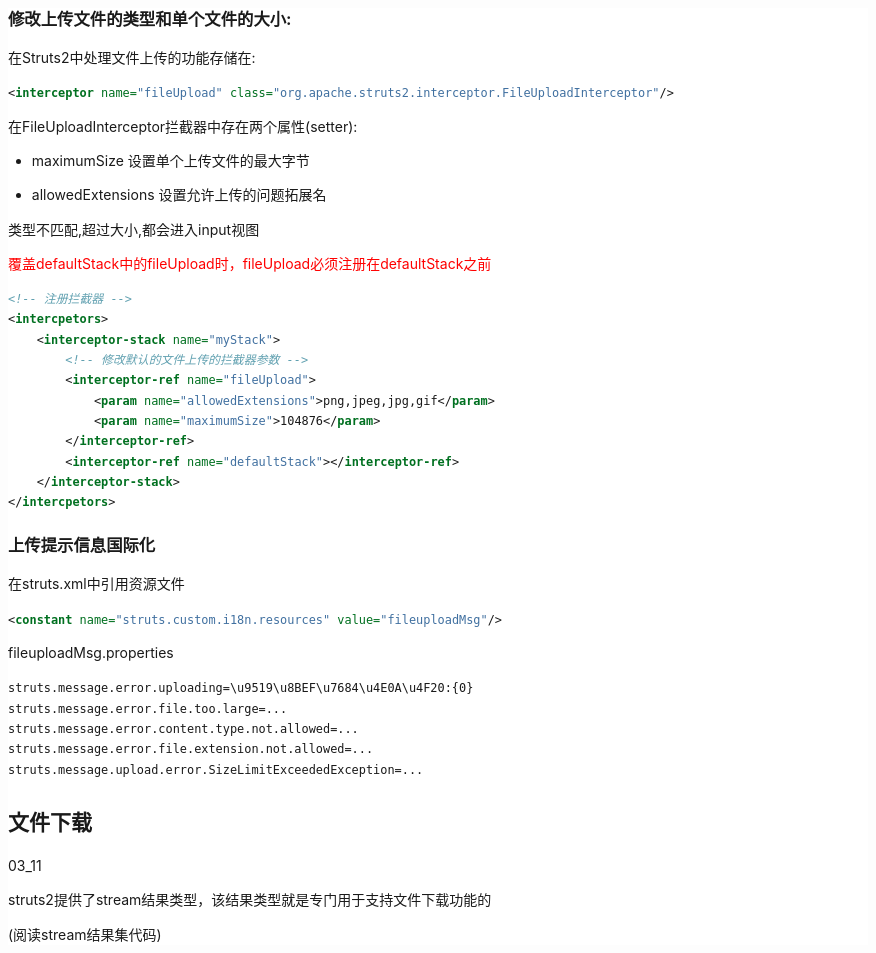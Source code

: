 ### 修改上传文件的类型和单个文件的大小:

在Struts2中处理文件上传的功能存储在: 

```xml
<interceptor name="fileUpload" class="org.apache.struts2.interceptor.FileUploadInterceptor"/>
```

在FileUploadInterceptor拦截器中存在两个属性(setter):

* maximumSize	设置单个上传文件的最大字节

* allowedExtensions    设置允许上传的问题拓展名

类型不匹配,超过大小,都会进入input视图

<font color=red>覆盖defaultStack中的fileUpload时，fileUpload必须注册在defaultStack之前</font>

```xml
<!-- 注册拦截器 -->
<intercpetors>
	<interceptor-stack name="myStack">
        <!-- 修改默认的文件上传的拦截器参数 -->
		<interceptor-ref name="fileUpload">            
        	<param name="allowedExtensions">png,jpeg,jpg,gif</param>
            <param name="maximumSize">104876</param>
        </interceptor-ref>
        <interceptor-ref name="defaultStack"></interceptor-ref>
	</interceptor-stack>
</intercpetors>
```

### 上传提示信息国际化

在struts.xml中引用资源文件

```xml
<constant name="struts.custom.i18n.resources" value="fileuploadMsg"/>
```

fileuploadMsg.properties

```properties
struts.message.error.uploading=\u9519\u8BEF\u7684\u4E0A\u4F20:{0}
struts.message.error.file.too.large=...
struts.message.error.content.type.not.allowed=...
struts.message.error.file.extension.not.allowed=...
struts.message.upload.error.SizeLimitExceededException=...
```

## 文件下载

03_11

struts2提供了stream结果类型，该结果类型就是专门用于支持文件下载功能的

(阅读stream结果集代码)
